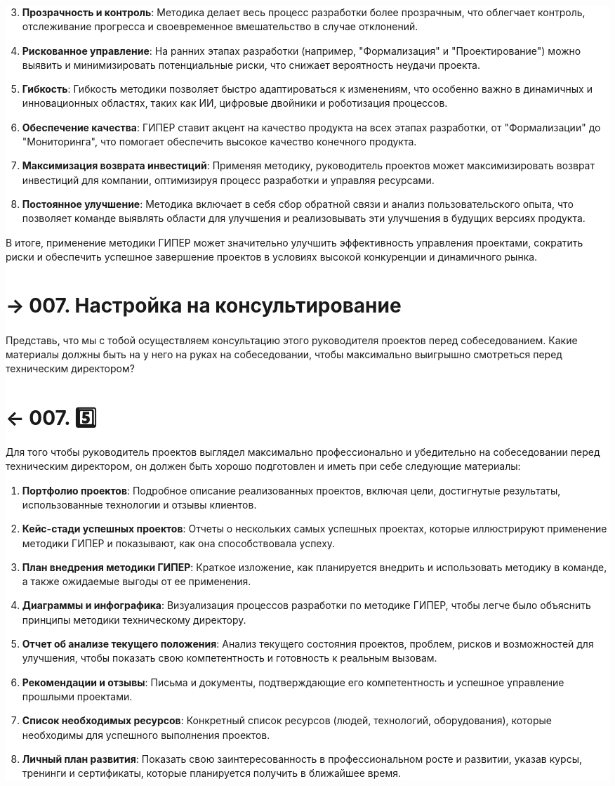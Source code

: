 3. **Прозрачность и контроль**: Методика делает весь процесс разработки более прозрачным, что облегчает контроль, отслеживание прогресса и своевременное вмешательство в случае отклонений.
    
4. **Рискованное управление**: На ранних этапах разработки (например, "Формализация" и "Проектирование") можно выявить и минимизировать потенциальные риски, что снижает вероятность неудачи проекта.
    
5. **Гибкость**: Гибкость методики позволяет быстро адаптироваться к изменениям, что особенно важно в динамичных и инновационных областях, таких как ИИ, цифровые двойники и роботизация процессов.
    
6. **Обеспечение качества**: ГИПЕР ставит акцент на качество продукта на всех этапах разработки, от "Формализации" до "Мониторинга", что помогает обеспечить высокое качество конечного продукта.
    
7. **Максимизация возврата инвестиций**: Применяя методику, руководитель проектов может максимизировать возврат инвестиций для компании, оптимизируя процесс разработки и управляя ресурсами.
    
8. **Постоянное улучшение**: Методика включает в себя сбор обратной связи и анализ пользовательского опыта, что позволяет команде выявлять области для улучшения и реализовывать эти улучшения в будущих версиях продукта.
    

В итоге, применение методики ГИПЕР может значительно улучшить эффективность управления проектами, сократить риски и обеспечить успешное завершение проектов в условиях высокой конкуренции и динамичного рынка.

# -> 007. Настройка на консультирование
Представь, что мы с тобой осуществляем консультацию этого руководителя проектов перед собеседованием. Какие материалы должны быть на у него на руках на собеседовании, чтобы максимально выигрышно смотреться перед техническим директором?

# <- 007. 5️⃣
Для того чтобы руководитель проектов выглядел максимально профессионально и убедительно на собеседовании перед техническим директором, он должен быть хорошо подготовлен и иметь при себе следующие материалы:

1. **Портфолио проектов**: Подробное описание реализованных проектов, включая цели, достигнутые результаты, использованные технологии и отзывы клиентов.
    
2. **Кейс-стади успешных проектов**: Отчеты о нескольких самых успешных проектах, которые иллюстрируют применение методики ГИПЕР и показывают, как она способствовала успеху.
    
3. **План внедрения методики ГИПЕР**: Краткое изложение, как планируется внедрить и использовать методику в команде, а также ожидаемые выгоды от ее применения.
    
4. **Диаграммы и инфографика**: Визуализация процессов разработки по методике ГИПЕР, чтобы легче было объяснить принципы методики техническому директору.
    
5. **Отчет об анализе текущего положения**: Анализ текущего состояния проектов, проблем, рисков и возможностей для улучшения, чтобы показать свою компетентность и готовность к реальным вызовам.
    
6. **Рекомендации и отзывы**: Письма и документы, подтверждающие его компетентность и успешное управление прошлыми проектами.
    
7. **Список необходимых ресурсов**: Конкретный список ресурсов (людей, технологий, оборудования), которые необходимы для успешного выполнения проектов.
    
8. **Личный план развития**: Показать свою заинтересованность в профессиональном росте и развитии, указав курсы, тренинги и сертификаты, которые планируется получить в ближайшее время.
    